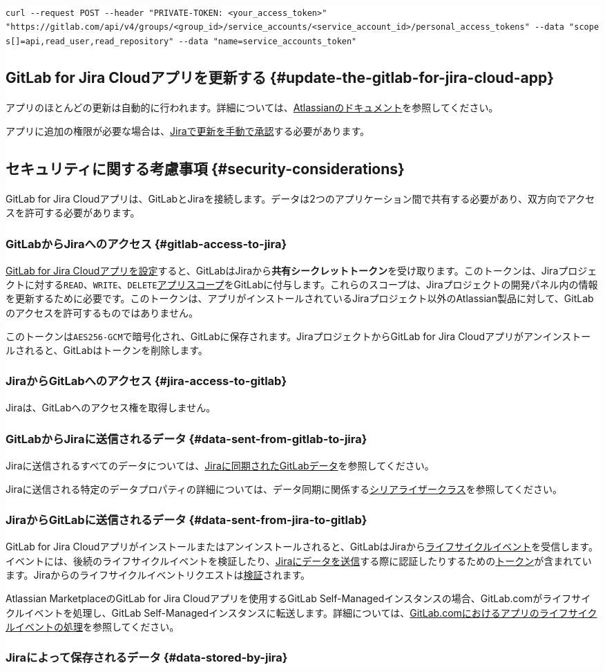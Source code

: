   ```shell
  curl --request POST --header "PRIVATE-TOKEN: <your_access_token>"
  "https://gitlab.com/api/v4/groups/<group_id>/service_accounts/<service_account_id>/personal_access_tokens" --data "scopes[]=api,read_user,read_repository" --data "name=service_accounts_token"
  ```

## GitLab for Jira Cloudアプリを更新する {#update-the-gitlab-for-jira-cloud-app}

アプリのほとんどの更新は自動的に行われます。詳細については、[Atlassianのドキュメント](https://developer.atlassian.com/platform/marketplace/upgrading-and-versioning-cloud-apps/)を参照してください。

アプリに追加の権限が必要な場合は、[Jiraで更新を手動で承認](https://developer.atlassian.com/platform/marketplace/upgrading-and-versioning-cloud-apps/#changes-that-require-manual-customer-approval)する必要があります。

## セキュリティに関する考慮事項 {#security-considerations}

GitLab for Jira Cloudアプリは、GitLabとJiraを接続します。データは2つのアプリケーション間で共有する必要があり、双方向でアクセスを許可する必要があります。

### GitLabからJiraへのアクセス {#gitlab-access-to-jira}

[GitLab for Jira Cloudアプリを設定](#configure-the-gitlab-for-jira-cloud-app)すると、GitLabはJiraから**共有シークレットトークン**を受け取ります。このトークンは、Jiraプロジェクトに対する`READ`、`WRITE`、`DELETE`[アプリスコープ](https://developer.atlassian.com/cloud/jira/software/scopes-for-connect-apps/#scopes-for-atlassian-connect-apps)をGitLabに付与します。これらのスコープは、Jiraプロジェクトの開発パネル内の情報を更新するために必要です。このトークンは、アプリがインストールされているJiraプロジェクト以外のAtlassian製品に対して、GitLabのアクセスを許可するものではありません。

このトークンは`AES256-GCM`で暗号化され、GitLabに保存されます。JiraプロジェクトからGitLab for Jira Cloudアプリがアンインストールされると、GitLabはトークンを削除します。

### JiraからGitLabへのアクセス {#jira-access-to-gitlab}

Jiraは、GitLabへのアクセス権を取得しません。

### GitLabからJiraに送信されるデータ {#data-sent-from-gitlab-to-jira}

Jiraに送信されるすべてのデータについては、[Jiraに同期されたGitLabデータ](#gitlab-data-synced-to-jira)を参照してください。

Jiraに送信される特定のデータプロパティの詳細については、データ同期に関係する[シリアライザークラス](https://gitlab.com/gitlab-org/gitlab/-/tree/master/lib/atlassian/jira_connect/serializers)を参照してください。

### JiraからGitLabに送信されるデータ {#data-sent-from-jira-to-gitlab}

GitLab for Jira Cloudアプリがインストールまたはアンインストールされると、GitLabはJiraから[ライフサイクルイベント](https://developer.atlassian.com/cloud/jira/platform/connect-app-descriptor/#lifecycle)を受信します。イベントには、後続のライフサイクルイベントを検証したり、[Jiraにデータを送信](#data-sent-from-gitlab-to-jira)する際に認証したりするための[トークン](#gitlab-access-to-jira)が含まれています。Jiraからのライフサイクルイベントリクエストは[検証](https://developer.atlassian.com/cloud/jira/platform/security-for-connect-apps/#validating-installation-lifecycle-requests)されます。

Atlassian MarketplaceのGitLab for Jira Cloudアプリを使用するGitLab Self-Managedインスタンスの場合、GitLab.comがライフサイクルイベントを処理し、GitLab Self-Managedインスタンスに転送します。詳細については、[GitLab.comにおけるアプリのライフサイクルイベントの処理](../../administration/settings/jira_cloud_app.md#gitlabcom-handling-of-app-lifecycle-events)を参照してください。

### Jiraによって保存されるデータ {#data-stored-by-jira}
